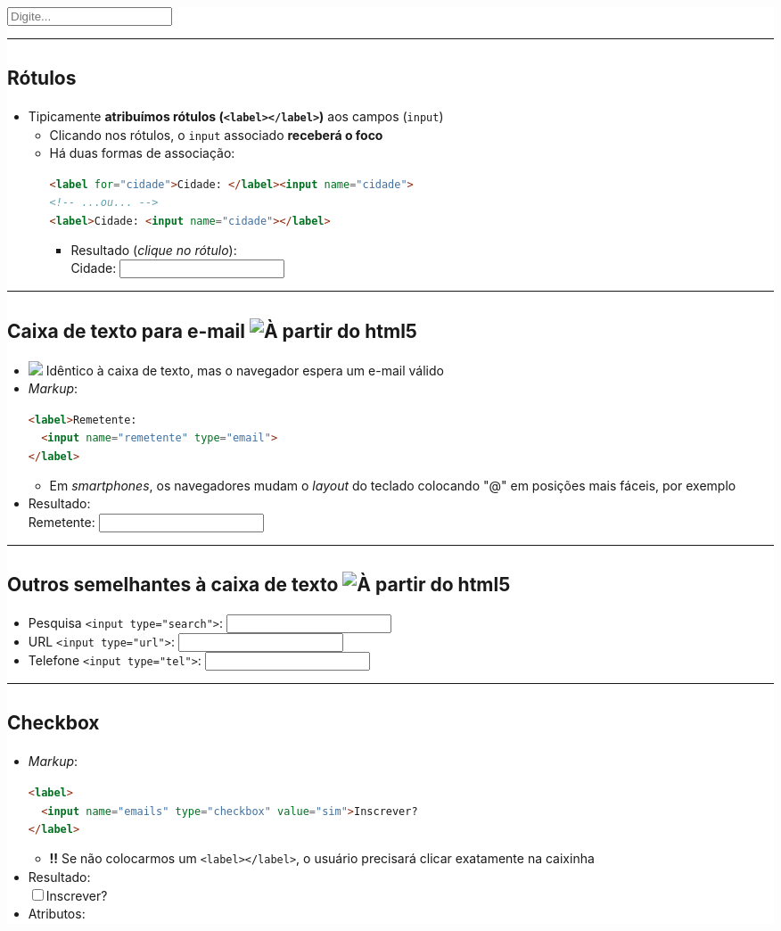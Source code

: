   <input type="text" placeholder="Digite...">

---
## Rótulos

- Tipicamente **atribuímos rótulos (`<label></label>`)** aos campos (`input`)
  - Clicando nos rótulos, o `input` associado **receberá o foco**
  - Há duas formas de associação:
    ```html
    <label for="cidade">Cidade: </label><input name="cidade">
    <!-- ...ou... -->
    <label>Cidade: <input name="cidade"></label>
    ```
    - Resultado (*clique no rótulo*):
      <div><label>Cidade: <input name="cidade"></label></div>

---
## Caixa de texto para **e-mail** ![À partir do html5](../../images/html5-logo-32.png)

- ![](../../images/form-email-sample.png) 
  Idêntico à caixa de texto, mas o navegador espera um e-mail válido
- _Markup_:
  ```html
  <label>Remetente:
    <input name="remetente" type="email">
  </label>
  ```
  - Em _smartphones_, os navegadores mudam o _layout_ do teclado colocando
    "@" em posições mais fáceis, por exemplo
- Resultado:
  <div><label>Remetente:
    <input name="remetente" type="email">
  </label></div>

---
## Outros semelhantes à caixa de texto ![À partir do html5](../../images/html5-logo-32.png)

- Pesquisa
  `<input type="search">`: <input type="search">
- URL
  `<input type="url">`: <input type="url">
- Telefone
  `<input type="tel">`: <input type="tel">

---
## Checkbox

- _Markup_:
  ```html
  <label>
    <input name="emails" type="checkbox" value="sim">Inscrever?
  </label>
  ```
  - **!!** Se não colocarmos um `<label></label>`, o usuário precisará
    clicar exatamente na caixinha
- Resultado:
  <div><label>
    <input type="checkbox">Inscrever?
  </label></div>
- Atributos:
  ```html
  ```